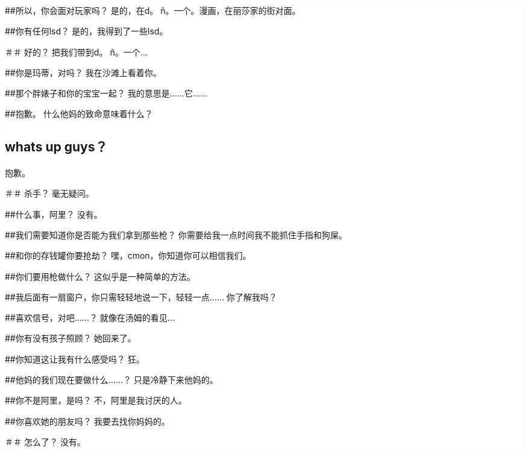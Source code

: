 ##所以，你会面对玩家吗？
是的，在d。 ñ。一个。漫画，在丽莎家的街对面。

##你有任何lsd？
是的，我得到了一些lsd。

＃＃ 好的？
把我们带到d。 ñ。一个...

##你是玛蒂，对吗？
我在沙滩上看着你。

##那个胖婊子和你的宝宝一起？
我的意思是......它......

##抱歉。
什么他妈的致命意味着什么？

## whats up guys？
抱歉。

＃＃ 杀手？
毫无疑问。

##什么事，阿里？
没有。

##我们需要知道你是否能为我们拿到那些枪？
你需要给我一点时间我不能抓住手指和狗屎。

##和你的存钱罐你要抢劫？
嘿，cmon，你知道你可以相信我们。

##你们要用枪做什么？
这似乎是一种简单的方法。

##我后面有一扇窗户，你只需轻轻地说一下，轻轻一点......
你了解我吗？

##喜欢信号，对吧......？
就像在汤姆的看见...

##你有没有孩子照顾？
她回来了。

##你知道这让我有什么感受吗？
狂。

##他妈的我们现在要做什么......？
只是冷静下来他妈的。

##你不是阿里，是吗？
不，阿里是我讨厌的人。

##你喜欢她的朋友吗？
我要去找你妈妈的。

＃＃ 怎么了？
没有。
